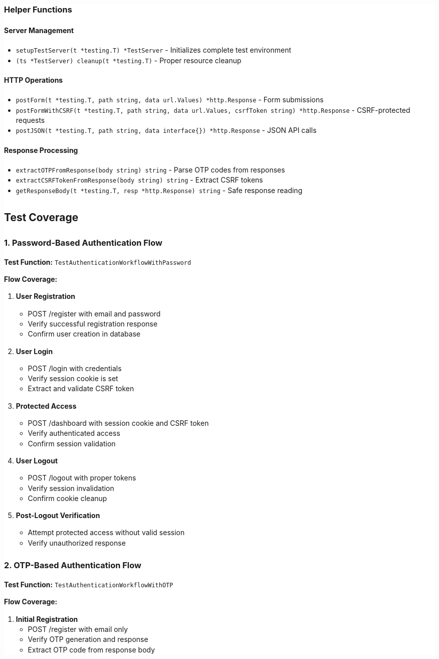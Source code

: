 ### Helper Functions

#### Server Management
- `setupTestServer(t *testing.T) *TestServer` - Initializes complete test environment
- `(ts *TestServer) cleanup(t *testing.T)` - Proper resource cleanup

#### HTTP Operations
- `postForm(t *testing.T, path string, data url.Values) *http.Response` - Form submissions
- `postFormWithCSRF(t *testing.T, path string, data url.Values, csrfToken string) *http.Response` - CSRF-protected requests
- `postJSON(t *testing.T, path string, data interface{}) *http.Response` - JSON API calls

#### Response Processing
- `extractOTPFromResponse(body string) string` - Parse OTP codes from responses
- `extractCSRFTokenFromResponse(body string) string` - Extract CSRF tokens
- `getResponseBody(t *testing.T, resp *http.Response) string` - Safe response reading

## Test Coverage

### 1. Password-Based Authentication Flow

**Test Function:** `TestAuthenticationWorkflowWithPassword`

**Flow Coverage:**
1. **User Registration**
   - POST /register with email and password
   - Verify successful registration response
   - Confirm user creation in database

2. **User Login**
   - POST /login with credentials
   - Verify session cookie is set
   - Extract and validate CSRF token

3. **Protected Access**
   - POST /dashboard with session cookie and CSRF token
   - Verify authenticated access
   - Confirm session validation

4. **User Logout**
   - POST /logout with proper tokens
   - Verify session invalidation
   - Confirm cookie cleanup

5. **Post-Logout Verification**
   - Attempt protected access without valid session
   - Verify unauthorized response

### 2. OTP-Based Authentication Flow

**Test Function:** `TestAuthenticationWorkflowWithOTP`

**Flow Coverage:**
1. **Initial Registration**
   - POST /register with email only
   - Verify OTP generation and response
   - Extract OTP code from response body
